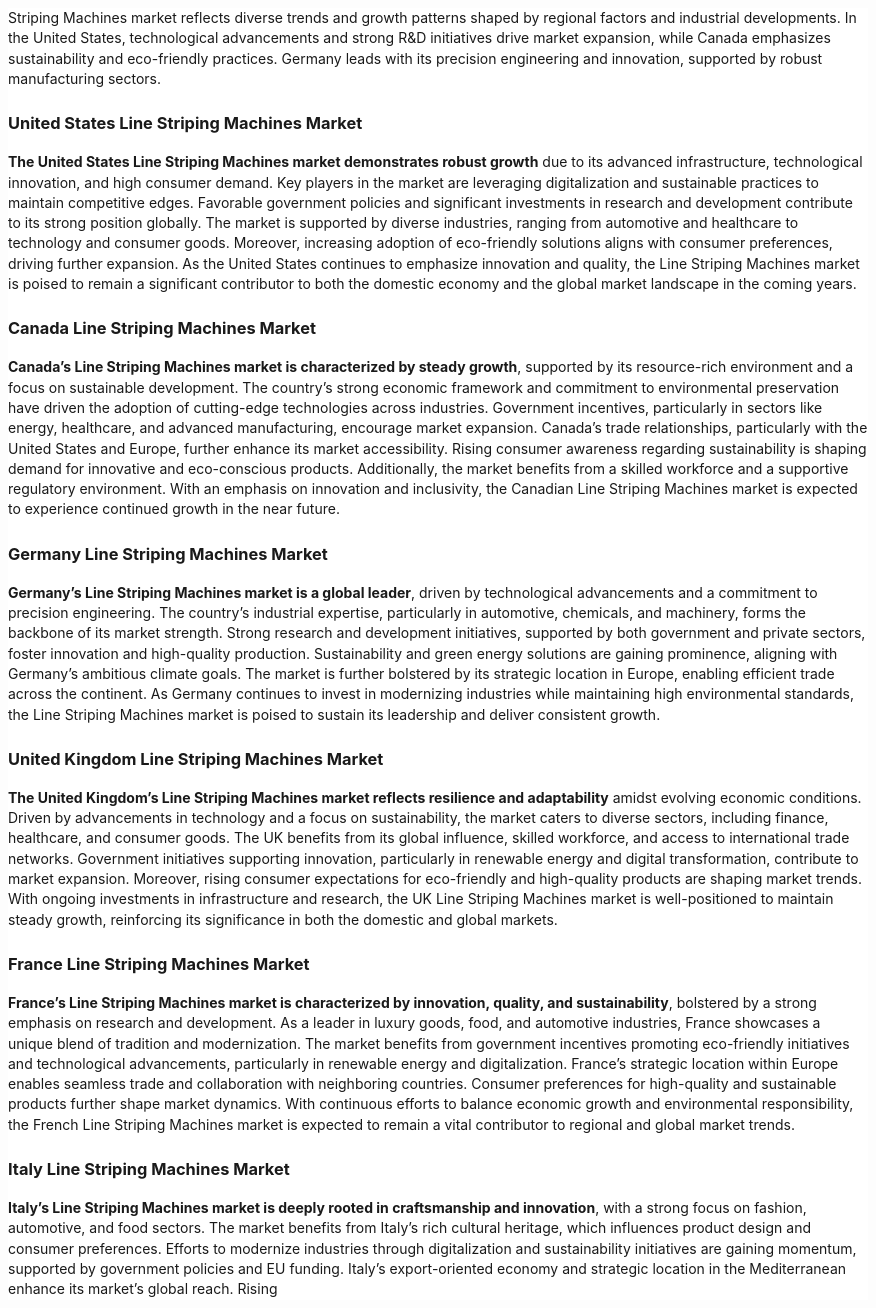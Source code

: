 Striping Machines market reflects diverse trends and growth patterns shaped by regional factors and industrial developments. In the United States, technological advancements and strong R&amp;D initiatives drive market expansion, while Canada emphasizes sustainability and eco-friendly practices. Germany leads with its precision engineering and innovation, supported by robust manufacturing sectors.</span></em></p></blockquote><h3><strong>United States Line Striping Machines Market</strong></h3><p><strong>The United States Line Striping Machines market demonstrates robust growth</strong> due to its advanced infrastructure, technological innovation, and high consumer demand. Key players in the market are leveraging digitalization and sustainable practices to maintain competitive edges. Favorable government policies and significant investments in research and development contribute to its strong position globally. The market is supported by diverse industries, ranging from automotive and healthcare to technology and consumer goods. Moreover, increasing adoption of eco-friendly solutions aligns with consumer preferences, driving further expansion. As the United States continues to emphasize innovation and quality, the Line Striping Machines market is poised to remain a significant contributor to both the domestic economy and the global market landscape in the coming years.</p><h3><strong>Canada Line Striping Machines Market</strong></h3><p><strong>Canada&rsquo;s Line Striping Machines market is characterized by steady growth</strong>, supported by its resource-rich environment and a focus on sustainable development. The country&rsquo;s strong economic framework and commitment to environmental preservation have driven the adoption of cutting-edge technologies across industries. Government incentives, particularly in sectors like energy, healthcare, and advanced manufacturing, encourage market expansion. Canada&rsquo;s trade relationships, particularly with the United States and Europe, further enhance its market accessibility. Rising consumer awareness regarding sustainability is shaping demand for innovative and eco-conscious products. Additionally, the market benefits from a skilled workforce and a supportive regulatory environment. With an emphasis on innovation and inclusivity, the Canadian Line Striping Machines market is expected to experience continued growth in the near future.</p><h3><strong>Germany Line Striping Machines Market</strong></h3><p><strong>Germany&rsquo;s Line Striping Machines market is a global leader</strong>, driven by technological advancements and a commitment to precision engineering. The country&rsquo;s industrial expertise, particularly in automotive, chemicals, and machinery, forms the backbone of its market strength. Strong research and development initiatives, supported by both government and private sectors, foster innovation and high-quality production. Sustainability and green energy solutions are gaining prominence, aligning with Germany&rsquo;s ambitious climate goals. The market is further bolstered by its strategic location in Europe, enabling efficient trade across the continent. As Germany continues to invest in modernizing industries while maintaining high environmental standards, the Line Striping Machines market is poised to sustain its leadership and deliver consistent growth.</p><h3><strong>United Kingdom Line Striping Machines Market</strong></h3><p><strong>The United Kingdom&rsquo;s Line Striping Machines market reflects resilience and adaptability</strong> amidst evolving economic conditions. Driven by advancements in technology and a focus on sustainability, the market caters to diverse sectors, including finance, healthcare, and consumer goods. The UK benefits from its global influence, skilled workforce, and access to international trade networks. Government initiatives supporting innovation, particularly in renewable energy and digital transformation, contribute to market expansion. Moreover, rising consumer expectations for eco-friendly and high-quality products are shaping market trends. With ongoing investments in infrastructure and research, the UK Line Striping Machines market is well-positioned to maintain steady growth, reinforcing its significance in both the domestic and global markets.</p><h3><strong>France Line Striping Machines Market</strong></h3><p><strong>France&rsquo;s Line Striping Machines market is characterized by innovation, quality, and sustainability</strong>, bolstered by a strong emphasis on research and development. As a leader in luxury goods, food, and automotive industries, France showcases a unique blend of tradition and modernization. The market benefits from government incentives promoting eco-friendly initiatives and technological advancements, particularly in renewable energy and digitalization. France&rsquo;s strategic location within Europe enables seamless trade and collaboration with neighboring countries. Consumer preferences for high-quality and sustainable products further shape market dynamics. With continuous efforts to balance economic growth and environmental responsibility, the French Line Striping Machines market is expected to remain a vital contributor to regional and global market trends.</p><h3><strong>Italy Line Striping Machines Market</strong></h3><p><strong>Italy&rsquo;s Line Striping Machines market is deeply rooted in craftsmanship and innovation</strong>, with a strong focus on fashion, automotive, and food sectors. The market benefits from Italy&rsquo;s rich cultural heritage, which influences product design and consumer preferences. Efforts to modernize industries through digitalization and sustainability initiatives are gaining momentum, supported by government policies and EU funding. Italy&rsquo;s export-oriented economy and strategic location in the Mediterranean enhance its market&rsquo;s global reach. Rising